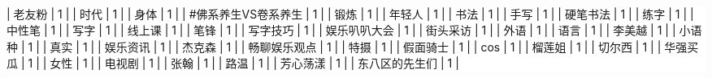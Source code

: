 | 老友粉 | 1 |
| 时代 | 1 |
| 身体 | 1 |
| #佛系养生VS卷系养生 | 1 |
| 锻炼 | 1 |
| 年轻人 | 1 |
| 书法 | 1 |
| 手写 | 1 |
| 硬笔书法 | 1 |
| 练字 | 1 |
| 中性笔 | 1 |
| 写字 | 1 |
| 线上课 | 1 |
| 笔锋 | 1 |
| 写字技巧 | 1 |
| 娱乐叭叭大会 | 1 |
| 街头采访 | 1 |
| 外语 | 1 |
| 语言 | 1 |
| 李美越 | 1 |
| 小语种 | 1 |
| 真实 | 1 |
| 娱乐资讯 | 1 |
| 杰克森 | 1 |
| 畅聊娱乐观点 | 1 |
| 特摄 | 1 |
| 假面骑士 | 1 |
| cos | 1 |
| 榴莲姐 | 1 |
| 切尔西 | 1 |
| 华强买瓜 | 1 |
| 女性 | 1 |
| 电视剧 | 1 |
| 张翰 | 1 |
| 路温 | 1 |
| 芳心荡漾 | 1 |
| 东八区的先生们 | 1 |